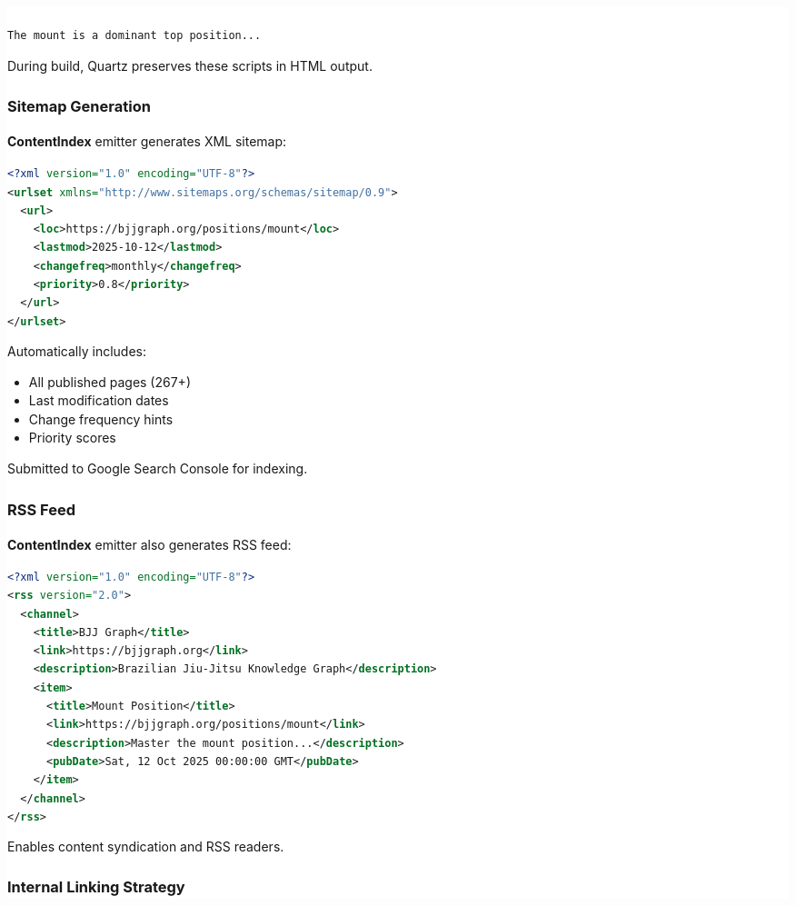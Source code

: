 ```markdown

The mount is a dominant top position...
```

During build, Quartz preserves these scripts in HTML output.

### Sitemap Generation

**ContentIndex** emitter generates XML sitemap:

```xml
<?xml version="1.0" encoding="UTF-8"?>
<urlset xmlns="http://www.sitemaps.org/schemas/sitemap/0.9">
  <url>
    <loc>https://bjjgraph.org/positions/mount</loc>
    <lastmod>2025-10-12</lastmod>
    <changefreq>monthly</changefreq>
    <priority>0.8</priority>
  </url>
</urlset>
```

Automatically includes:
- All published pages (267+)
- Last modification dates
- Change frequency hints
- Priority scores

Submitted to Google Search Console for indexing.

### RSS Feed

**ContentIndex** emitter also generates RSS feed:

```xml
<?xml version="1.0" encoding="UTF-8"?>
<rss version="2.0">
  <channel>
    <title>BJJ Graph</title>
    <link>https://bjjgraph.org</link>
    <description>Brazilian Jiu-Jitsu Knowledge Graph</description>
    <item>
      <title>Mount Position</title>
      <link>https://bjjgraph.org/positions/mount</link>
      <description>Master the mount position...</description>
      <pubDate>Sat, 12 Oct 2025 00:00:00 GMT</pubDate>
    </item>
  </channel>
</rss>
```

Enables content syndication and RSS readers.

### Internal Linking Strategy

